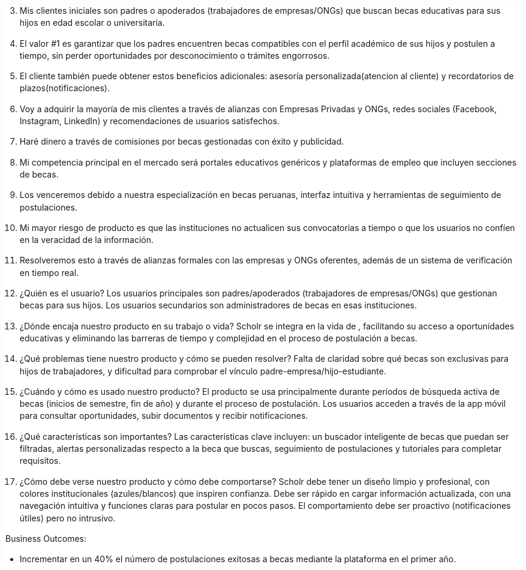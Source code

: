 3. Mis clientes iniciales son padres o apoderados (trabajadores de empresas/ONGs) que buscan becas educativas para sus hijos en edad escolar o universitaria.

4. El valor #1 es garantizar que los padres encuentren becas compatibles con el perfil académico de sus hijos y postulen a tiempo, sin perder oportunidades por desconocimiento o trámites engorrosos.

5. El cliente también puede obtener estos beneficios adicionales: asesoría personalizada(atencion al cliente) y recordatorios de plazos(notificaciones).

6. Voy a adquirir la mayoría de mis clientes a través de alianzas con Empresas Privadas y ONGs, redes sociales (Facebook, Instagram, LinkedIn) y recomendaciones de usuarios satisfechos.

7. Haré dinero a través de comisiones por becas gestionadas con éxito y publicidad.

8. Mi competencia principal en el mercado será portales educativos genéricos y plataformas de empleo que incluyen secciones de becas.

9. Los venceremos debido a nuestra especialización en becas peruanas, interfaz intuitiva y herramientas de seguimiento de postulaciones.

10. Mi mayor riesgo de producto es que las instituciones no actualicen sus convocatorias a tiempo o que los usuarios no confíen en la veracidad de la información.

11. Resolveremos esto a través de alianzas formales con las empresas y ONGs oferentes, además de un sistema de verificación en tiempo real.

12. ¿Quién es el usuario?
Los usuarios principales son padres/apoderados (trabajadores de empresas/ONGs) que gestionan becas para sus hijos. Los usuarios secundarios son administradores de becas en esas instituciones.

13. ¿Dónde encaja nuestro producto en su trabajo o vida?
Scholr se integra en la vida de , facilitando su acceso a oportunidades educativas y eliminando las barreras de tiempo y complejidad en el proceso de postulación a becas.

14. ¿Qué problemas tiene nuestro producto y cómo se pueden resolver?
Falta de claridad sobre qué becas son exclusivas para hijos de trabajadores, y dificultad para comprobar el vínculo padre-empresa/hijo-estudiante.

15. ¿Cuándo y cómo es usado nuestro producto?
El producto se usa principalmente durante períodos de búsqueda activa de becas (inicios de semestre, fin de año) y durante el proceso de postulación. Los usuarios acceden a través de la app móvil para consultar oportunidades, subir documentos y recibir notificaciones.

16. ¿Qué características son importantes?
Las características clave incluyen: un buscador inteligente de becas que puedan ser filtradas, alertas personalizadas respecto a la beca que buscas, seguimiento de postulaciones y tutoriales para completar requisitos. 

17. ¿Cómo debe verse nuestro producto y cómo debe comportarse?
Scholr debe tener un diseño limpio y profesional, con colores institucionales (azules/blancos) que inspiren confianza. Debe ser rápido en cargar información actualizada, con una navegación intuitiva y funciones claras para postular en pocos pasos. El comportamiento debe ser proactivo (notificaciones útiles) pero no intrusivo.

Business Outcomes:

- Incrementar en un 40% el número de postulaciones exitosas a becas mediante la plataforma en el primer año.
